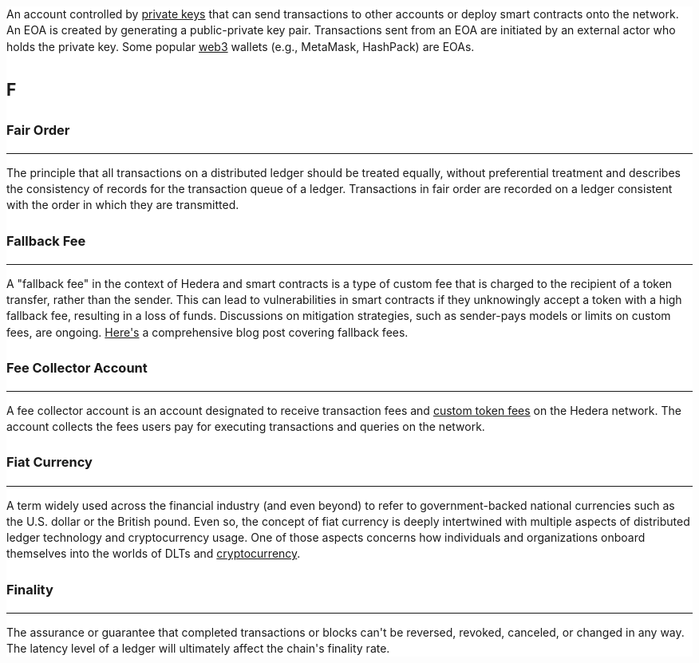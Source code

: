 An account controlled by [private keys](glossary.md#private-key) that can send transactions to other accounts or deploy smart contracts onto the network. An EOA is created by generating a public-private key pair. Transactions sent from an EOA are initiated by an external actor who holds the private key. Some popular [web3](glossary.md#web3) wallets (e.g., MetaMask, HashPack) are EOAs.

## F

### Fair Order

***

The principle that all transactions on a distributed ledger should be treated equally, without preferential treatment and describes the consistency of records for the transaction queue of a ledger. Transactions in fair order are recorded on a ledger consistent with the order in which they are transmitted.

### Fallback Fee

***

A "fallback fee" in the context of Hedera and smart contracts is a type of custom fee that is charged to the recipient of a token transfer, rather than the sender. This can lead to vulnerabilities in smart contracts if they unknowingly accept a token with a high fallback fee, resulting in a loss of funds. Discussions on mitigation strategies, such as sender-pays models or limits on custom fees, are ongoing. [Here's](https://hedera.com/blog/nft-royalty-fees-hedera-hashgraph) a comprehensive blog post covering fallback fees.

### Fee Collector Account

***

A fee collector account is an account designated to receive transaction fees and [custom token fees](../sdks-and-apis/sdks/token-service/custom-token-fees.md) on the Hedera network. The account collects the fees users pay for executing transactions and queries on the network.

### Fiat Currency

***

A term widely used across the financial industry (and even beyond) to refer to government-backed national currencies such as the U.S. dollar or the British pound. Even so, the concept of fiat currency is deeply intertwined with multiple aspects of distributed ledger technology and cryptocurrency usage. One of those aspects concerns how individuals and organizations onboard themselves into the worlds of DLTs and [cryptocurrency](glossary.md#cryptocurrency).&#x20;

### Finality

***

The assurance or guarantee that completed transactions or blocks can't be reversed, revoked, canceled, or changed in any way. The latency level of a ledger will ultimately affect the chain's finality rate.
